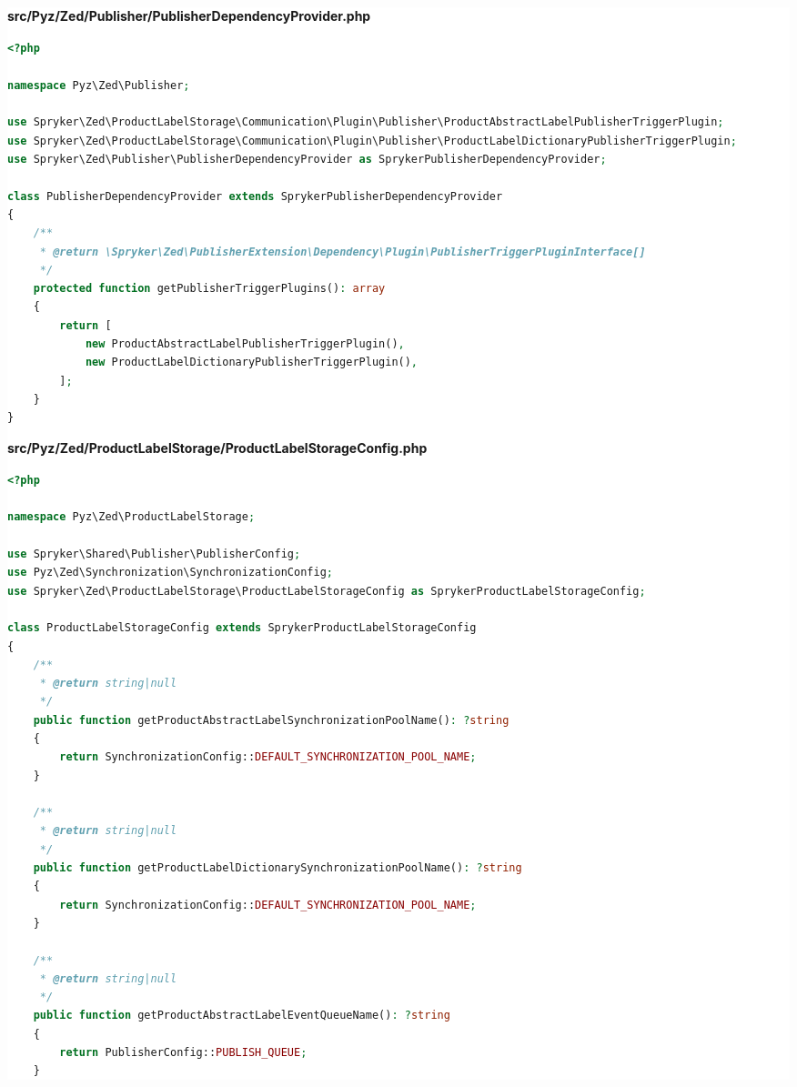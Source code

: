 **src/Pyz/Zed/Publisher/PublisherDependencyProvider.php**

```php
<?php

namespace Pyz\Zed\Publisher;

use Spryker\Zed\ProductLabelStorage\Communication\Plugin\Publisher\ProductAbstractLabelPublisherTriggerPlugin;
use Spryker\Zed\ProductLabelStorage\Communication\Plugin\Publisher\ProductLabelDictionaryPublisherTriggerPlugin;
use Spryker\Zed\Publisher\PublisherDependencyProvider as SprykerPublisherDependencyProvider;

class PublisherDependencyProvider extends SprykerPublisherDependencyProvider
{
    /**
     * @return \Spryker\Zed\PublisherExtension\Dependency\Plugin\PublisherTriggerPluginInterface[]
     */
    protected function getPublisherTriggerPlugins(): array
    {
        return [
            new ProductAbstractLabelPublisherTriggerPlugin(),
            new ProductLabelDictionaryPublisherTriggerPlugin(),
        ];
    }
}
```

**src/Pyz/Zed/ProductLabelStorage/ProductLabelStorageConfig.php**

```php
<?php

namespace Pyz\Zed\ProductLabelStorage;

use Spryker\Shared\Publisher\PublisherConfig;
use Pyz\Zed\Synchronization\SynchronizationConfig;
use Spryker\Zed\ProductLabelStorage\ProductLabelStorageConfig as SprykerProductLabelStorageConfig;

class ProductLabelStorageConfig extends SprykerProductLabelStorageConfig
{
    /**
     * @return string|null
     */
    public function getProductAbstractLabelSynchronizationPoolName(): ?string
    {
        return SynchronizationConfig::DEFAULT_SYNCHRONIZATION_POOL_NAME;
    }
    
    /**
     * @return string|null
     */
    public function getProductLabelDictionarySynchronizationPoolName(): ?string
    {
        return SynchronizationConfig::DEFAULT_SYNCHRONIZATION_POOL_NAME;
    }
    
    /**
     * @return string|null
     */
    public function getProductAbstractLabelEventQueueName(): ?string
    {
        return PublisherConfig::PUBLISH_QUEUE;
    }

```